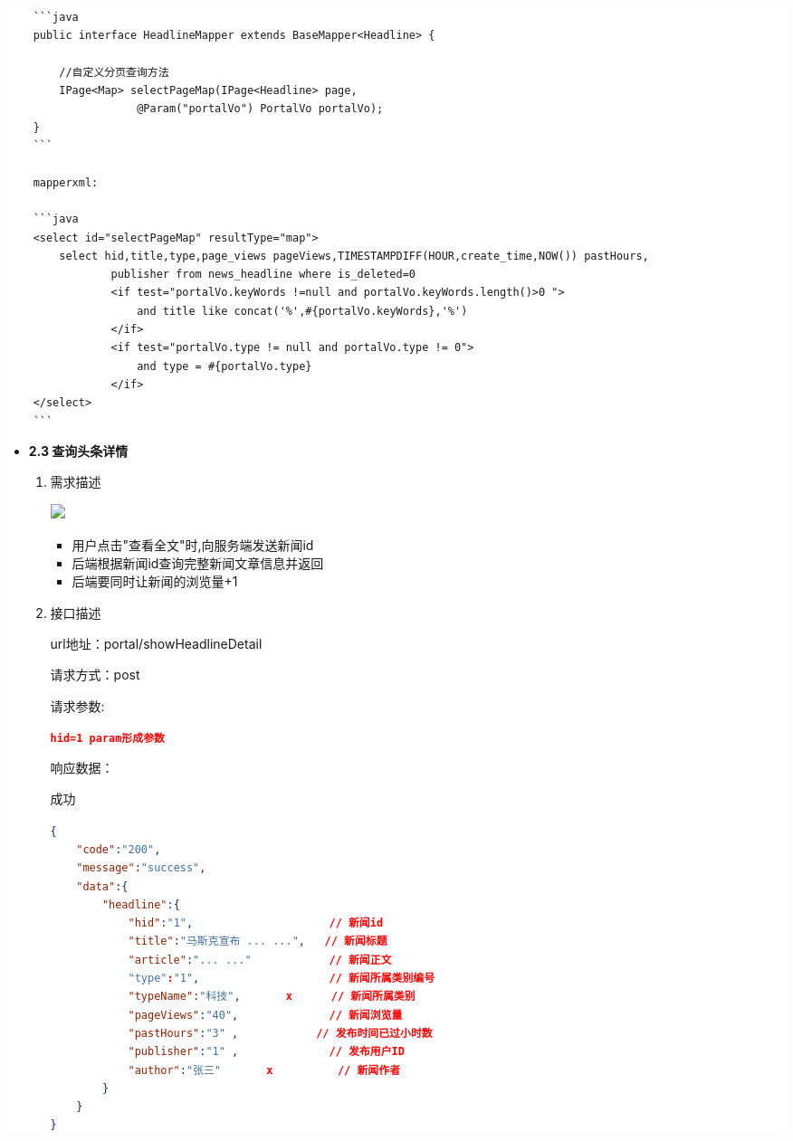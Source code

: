         ```java
        public interface HeadlineMapper extends BaseMapper<Headline> {
        
            //自定义分页查询方法
            IPage<Map> selectPageMap(IPage<Headline> page, 
                        @Param("portalVo") PortalVo portalVo);
        }
        ```

        mapperxml:

        ```java
        <select id="selectPageMap" resultType="map">
            select hid,title,type,page_views pageViews,TIMESTAMPDIFF(HOUR,create_time,NOW()) pastHours,
                    publisher from news_headline where is_deleted=0
                    <if test="portalVo.keyWords !=null and portalVo.keyWords.length()>0 ">
                        and title like concat('%',#{portalVo.keyWords},'%')
                    </if>
                    <if test="portalVo.type != null and portalVo.type != 0">
                        and type = #{portalVo.type}
                    </if>
        </select>
        ```

- **2.3 查询头条详情**

  1. 需求描述

     ![](http://this0.oss-cn-chengdu.aliyuncs.com/blog/img/image_8Na6D2JJhl.png)

     -   用户点击"查看全文"时,向服务端发送新闻id
     -   后端根据新闻id查询完整新闻文章信息并返回
     -   后端要同时让新闻的浏览量+1

  2. 接口描述

     url地址：portal/showHeadlineDetail

     请求方式：post

     请求参数:

     ```json
     hid=1 param形成参数
     ```

     响应数据：

     成功

     ```json
     {
         "code":"200",
         "message":"success",
         "data":{
             "headline":{
                 "hid":"1",                     // 新闻id 
                 "title":"马斯克宣布 ... ...",   // 新闻标题
                 "article":"... ..."            // 新闻正文
                 "type":"1",                    // 新闻所属类别编号  
                 "typeName":"科技",       x      // 新闻所属类别
                 "pageViews":"40",              // 新闻浏览量
                 "pastHours":"3" ,            // 发布时间已过小时数
                 "publisher":"1" ,              // 发布用户ID
                 "author":"张三"       x          // 新闻作者
             }
         }
     }
     ```
